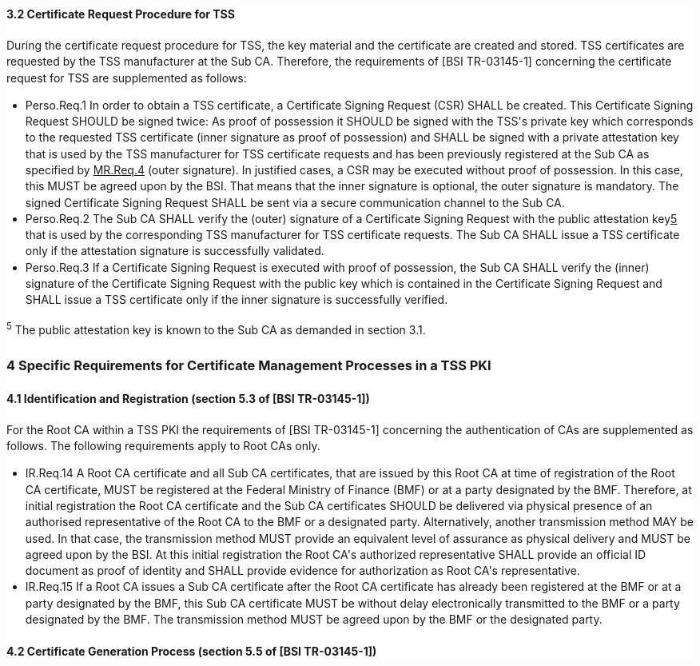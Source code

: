 #### <span id="page-7-0"></span>3.2 Certificate Request Procedure for TSS

During the certificate request procedure for TSS, the key material and the certificate are created and stored. TSS certificates are requested by the TSS manufacturer at the Sub CA. Therefore, the requirements of [BSI TR-03145-1] concerning the certificate request for TSS are supplemented as follows:

- Perso.Req.1 In order to obtain a TSS certificate, a Certificate Signing Request (CSR) SHALL be created. This Certificate Signing Request SHOULD be signed twice: As proof of possession it SHOULD be signed with the TSS's private key which corresponds to the requested TSS certificate (inner signature as proof of possession) and SHALL be signed with a private attestation key that is used by the TSS manufacturer for TSS certificate requests and has been previously registered at the Sub CA as specified by [MR.Req.4](#page-6-4) (outer signature). In justified cases, a CSR may be executed without proof of possession. In this case, this MUST be agreed upon by the BSI. That means that the inner signature is optional, the outer signature is mandatory. The signed Certificate Signing Request SHALL be sent via a secure communication channel to the Sub CA.
- Perso.Req.2 The Sub CA SHALL verify the (outer) signature of a Certificate Signing Request with the public attestation key[5](#page-7-1) that is used by the corresponding TSS manufacturer for TSS certificate requests. The Sub CA SHALL issue a TSS certificate only if the attestation signature is successfully validated.
- Perso.Req.3 If a Certificate Signing Request is executed with proof of possession, the Sub CA SHALL verify the (inner) signature of the Certificate Signing Request with the public key which is contained in the Certificate Signing Request and SHALL issue a TSS certificate only if the inner signature is successfully verified.

<span id="page-7-1"></span> <sup>5</sup> The public attestation key is known to the Sub CA as demanded in section 3.1.

### <span id="page-8-0"></span>4 Specific Requirements for Certificate Management Processes in a TSS PKI

#### <span id="page-8-1"></span>4.1 Identification and Registration (section 5.3 of [BSI TR-03145-1])

For the Root CA within a TSS PKI the requirements of [BSI TR-03145-1] concerning the authentication of CAs are supplemented as follows. The following requirements apply to Root CAs only.

- IR.Req.14 A Root CA certificate and all Sub CA certificates, that are issued by this Root CA at time of registration of the Root CA certificate, MUST be registered at the Federal Ministry of Finance (BMF) or at a party designated by the BMF. Therefore, at initial registration the Root CA certificate and the Sub CA certificates SHOULD be delivered via physical presence of an authorised representative of the Root CA to the BMF or a designated party. Alternatively, another transmission method MAY be used. In that case, the transmission method MUST provide an equivalent level of assurance as physical delivery and MUST be agreed upon by the BSI. At this initial registration the Root CA's authorized representative SHALL provide an official ID document as proof of identity and SHALL provide evidence for authorization as Root CA's representative.
- IR.Req.15 If a Root CA issues a Sub CA certificate after the Root CA certificate has already been registered at the BMF or at a party designated by the BMF, this Sub CA certificate MUST be without delay electronically transmitted to the BMF or a party designated by the BMF. The transmission method MUST be agreed upon by the BMF or the designated party.

#### <span id="page-8-2"></span>4.2 Certificate Generation Process (section 5.5 of [BSI TR-03145-1])

